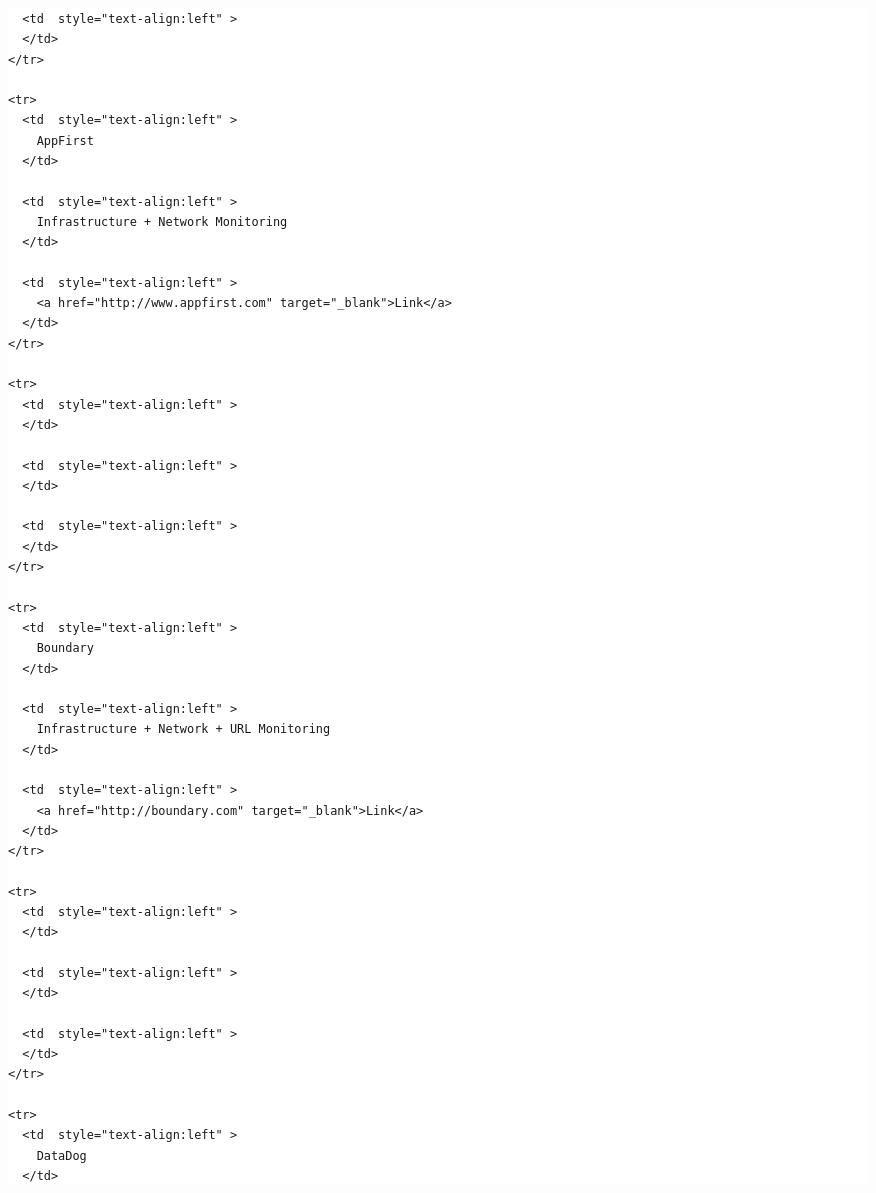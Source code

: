       <td  style="text-align:left" >
      </td>
    </tr>
    
    <tr>
      <td  style="text-align:left" >
        AppFirst
      </td>
      
      <td  style="text-align:left" >
        Infrastructure + Network Monitoring
      </td>
      
      <td  style="text-align:left" >
        <a href="http://www.appfirst.com" target="_blank">Link</a>
      </td>
    </tr>
    
    <tr>
      <td  style="text-align:left" >
      </td>
      
      <td  style="text-align:left" >
      </td>
      
      <td  style="text-align:left" >
      </td>
    </tr>
    
    <tr>
      <td  style="text-align:left" >
        Boundary
      </td>
      
      <td  style="text-align:left" >
        Infrastructure + Network + URL Monitoring
      </td>
      
      <td  style="text-align:left" >
        <a href="http://boundary.com" target="_blank">Link</a>
      </td>
    </tr>
    
    <tr>
      <td  style="text-align:left" >
      </td>
      
      <td  style="text-align:left" >
      </td>
      
      <td  style="text-align:left" >
      </td>
    </tr>
    
    <tr>
      <td  style="text-align:left" >
        DataDog
      </td>
      